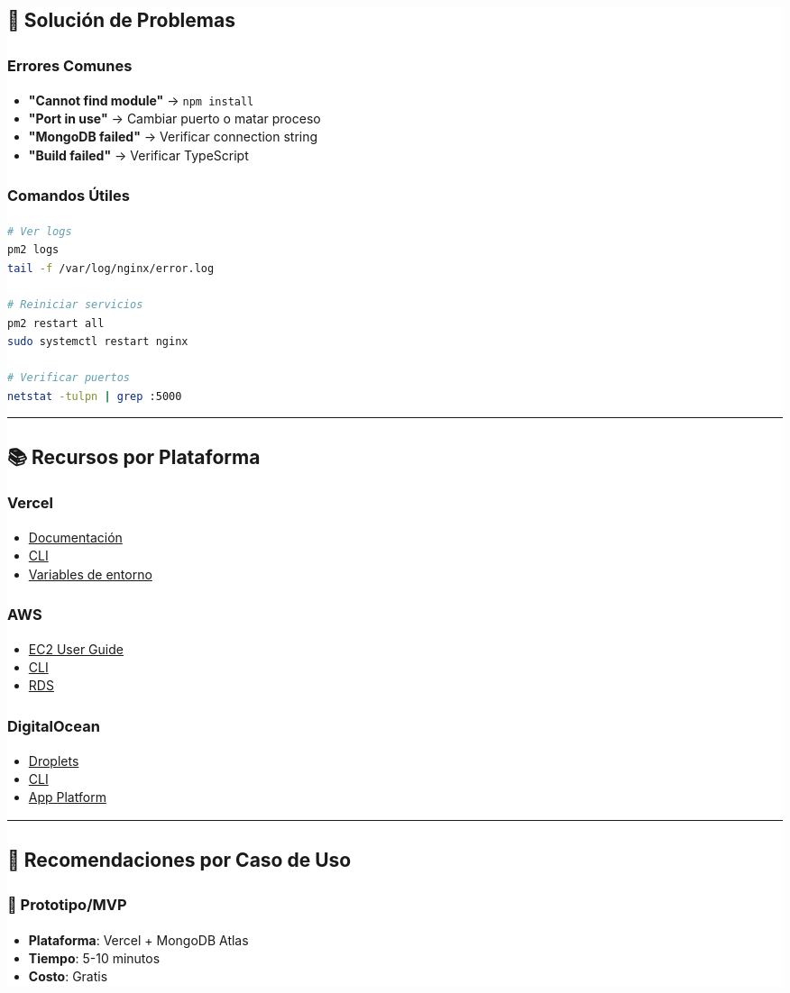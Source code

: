 
## 🔧 **Solución de Problemas**

### **Errores Comunes**
- **"Cannot find module"** → `npm install`
- **"Port in use"** → Cambiar puerto o matar proceso
- **"MongoDB failed"** → Verificar connection string
- **"Build failed"** → Verificar TypeScript

### **Comandos Útiles**
```bash
# Ver logs
pm2 logs
tail -f /var/log/nginx/error.log

# Reiniciar servicios
pm2 restart all
sudo systemctl restart nginx

# Verificar puertos
netstat -tulpn | grep :5000
```

---

## 📚 **Recursos por Plataforma**

### **Vercel**
- [Documentación](https://vercel.com/docs)
- [CLI](https://vercel.com/docs/cli)
- [Variables de entorno](https://vercel.com/docs/projects/environment-variables)

### **AWS**
- [EC2 User Guide](https://docs.aws.amazon.com/ec2/)
- [CLI](https://aws.amazon.com/cli/)
- [RDS](https://aws.amazon.com/rds/)

### **DigitalOcean**
- [Droplets](https://docs.digitalocean.com/products/droplets/)
- [CLI](https://docs.digitalocean.com/reference/doctl/)
- [App Platform](https://docs.digitalocean.com/products/app-platform/)

---

## 🎯 **Recomendaciones por Caso de Uso**

### **🚀 Prototipo/MVP**
- **Plataforma**: Vercel + MongoDB Atlas
- **Tiempo**: 5-10 minutos
- **Costo**: Gratis
